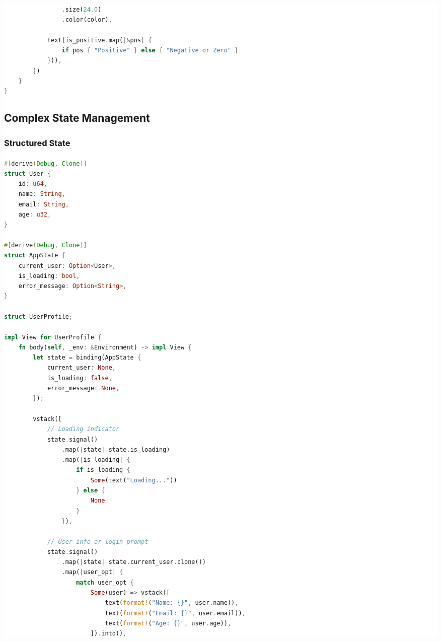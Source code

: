 ```rust
                .size(24.0)
                .color(color),
                
            text(is_positive.map(|&pos| {
                if pos { "Positive" } else { "Negative or Zero" }
            })),
        ])
    }
}
```

## Complex State Management

### Structured State

```rust
#[derive(Debug, Clone)]
struct User {
    id: u64,
    name: String,
    email: String,
    age: u32,
}

#[derive(Debug, Clone)]
struct AppState {
    current_user: Option<User>,
    is_loading: bool,
    error_message: Option<String>,
}

struct UserProfile;

impl View for UserProfile {
    fn body(self, _env: &Environment) -> impl View {
        let state = binding(AppState {
            current_user: None,
            is_loading: false,
            error_message: None,
        });
        
        vstack([
            // Loading indicator
            state.signal()
                .map(|state| state.is_loading)
                .map(|is_loading| {
                    if is_loading {
                        Some(text("Loading..."))
                    } else {
                        None
                    }
                }),
                
            // User info or login prompt
            state.signal()
                .map(|state| state.current_user.clone())
                .map(|user_opt| {
                    match user_opt {
                        Some(user) => vstack([
                            text(format!("Name: {}", user.name)),
                            text(format!("Email: {}", user.email)),
                            text(format!("Age: {}", user.age)),
                        ]).into(),
```